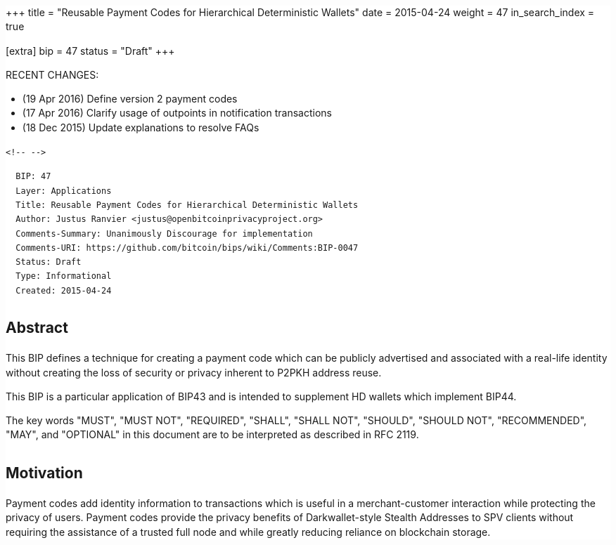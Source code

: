 +++
title = "Reusable Payment Codes for Hierarchical Deterministic Wallets"
date = 2015-04-24
weight = 47
in_search_index = true

[extra]
bip = 47
status = "Draft"
+++

RECENT CHANGES:

-   (19 Apr 2016) Define version 2 payment codes
-   (17 Apr 2016) Clarify usage of outpoints in notification
    transactions
-   (18 Dec 2015) Update explanations to resolve FAQs

```{=html}
<!-- -->
```
      BIP: 47
      Layer: Applications
      Title: Reusable Payment Codes for Hierarchical Deterministic Wallets
      Author: Justus Ranvier <justus@openbitcoinprivacyproject.org>
      Comments-Summary: Unanimously Discourage for implementation
      Comments-URI: https://github.com/bitcoin/bips/wiki/Comments:BIP-0047
      Status: Draft
      Type: Informational
      Created: 2015-04-24

## Abstract

This BIP defines a technique for creating a payment code which can be
publicly advertised and associated with a real-life identity without
creating the loss of security or privacy inherent to P2PKH address
reuse.

This BIP is a particular application of BIP43 and is intended to
supplement HD wallets which implement BIP44.

The key words \"MUST\", \"MUST NOT\", \"REQUIRED\", \"SHALL\", \"SHALL
NOT\", \"SHOULD\", \"SHOULD NOT\", \"RECOMMENDED\", \"MAY\", and
\"OPTIONAL\" in this document are to be interpreted as described in RFC
2119.

## Motivation

Payment codes add identity information to transactions which is useful
in a merchant-customer interaction while protecting the privacy of
users. Payment codes provide the privacy benefits of Darkwallet-style
Stealth Addresses to SPV clients without requiring the assistance of a
trusted full node and while greatly reducing reliance on blockchain
storage.
